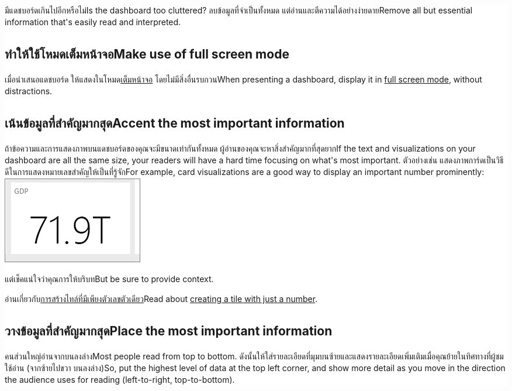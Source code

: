 <span data-ttu-id="5cc43-129">มีแดชบอร์ดเกินไปอีกหรือไม่</span><span class="sxs-lookup"><span data-stu-id="5cc43-129">Is the dashboard too cluttered?</span></span>  <span data-ttu-id="5cc43-130">ลบข้อมูลที่จำเป็นทั้งหมด แต่อ่านและตีความได้อย่างง่ายดาย</span><span class="sxs-lookup"><span data-stu-id="5cc43-130">Remove all but essential information that's easily read and interpreted.</span></span>

## <a name="make-use-of-full-screen-mode"></a><span data-ttu-id="5cc43-131">ทำให้ใช้โหมดเต็มหน้าจอ</span><span class="sxs-lookup"><span data-stu-id="5cc43-131">Make use of full screen mode</span></span>
<span data-ttu-id="5cc43-132">เมื่อนำเสนอแดชบอร์ด ให้แสดงในโหมด[เต็มหน้าจอ](../consumer/end-user-focus.md) โดยไม่มีสิ่งอื่นรบกวน</span><span class="sxs-lookup"><span data-stu-id="5cc43-132">When presenting a dashboard, display it in [full screen mode](../consumer/end-user-focus.md), without distractions.</span></span>

## <a name="accent-the-most-important-information"></a><span data-ttu-id="5cc43-133">เน้นข้อมูลที่สำคัญมากสุด</span><span class="sxs-lookup"><span data-stu-id="5cc43-133">Accent the most important information</span></span>
<span data-ttu-id="5cc43-134">ถ้าข้อความและการแสดงภาพบนแดชบอร์ดของคุณจะมีขนาดเท่ากันทั้งหมด ผู้อ่านของคุณจะหาสิ่งสำคัญมากที่สุดยาก</span><span class="sxs-lookup"><span data-stu-id="5cc43-134">If the text and visualizations on your dashboard are all the same size, your readers will have a hard time focusing on what's most important.</span></span> <span data-ttu-id="5cc43-135">ตัวอย่างเช่น แสดงภาพการ์ดเป็นวิธีดีในการแสดงหมายเลขสำคัญให้เป็นที่รู้จัก</span><span class="sxs-lookup"><span data-stu-id="5cc43-135">For example, card visualizations are a good way to display an important number prominently:</span></span>  
![การแสดงภาพการ์ด](media/service-dashboards-design-tips/pbi_card.png)

<span data-ttu-id="5cc43-137">แต่เช็คแน่ใจว่าคุณการให้บริบท</span><span class="sxs-lookup"><span data-stu-id="5cc43-137">But be sure to provide context.</span></span>  

<span data-ttu-id="5cc43-138">อ่านเกี่ยวกับ[การสร้างไทล์ที่มีเพียงตัวเลขตัวเดียว](../visuals/power-bi-visualization-card.md)</span><span class="sxs-lookup"><span data-stu-id="5cc43-138">Read about [creating a tile with just a number](../visuals/power-bi-visualization-card.md).</span></span>

## <a name="place-the-most-important-information"></a><span data-ttu-id="5cc43-139">วางข้อมูลที่สำคัญมากสุด</span><span class="sxs-lookup"><span data-stu-id="5cc43-139">Place the most important information</span></span>
<span data-ttu-id="5cc43-140">คนส่วนใหญ่อ่านจากบนลงล่าง</span><span class="sxs-lookup"><span data-stu-id="5cc43-140">Most people read from top to bottom.</span></span> <span data-ttu-id="5cc43-141">ดังนั้นให้ใส่รายละเอียดที่มุมบนซ้ายและแสดงรายละเอียดเพิ่มเติมเมื่อคุณย้ายในทิศทางที่ผู้ชมใช้อ่าน (จากซ้ายไปขวา บนลงล่าง)</span><span class="sxs-lookup"><span data-stu-id="5cc43-141">So, put the highest level of data at the top left corner, and show more detail as you move in the direction the audience uses for reading (left-to-right, top-to-bottom).</span></span>
